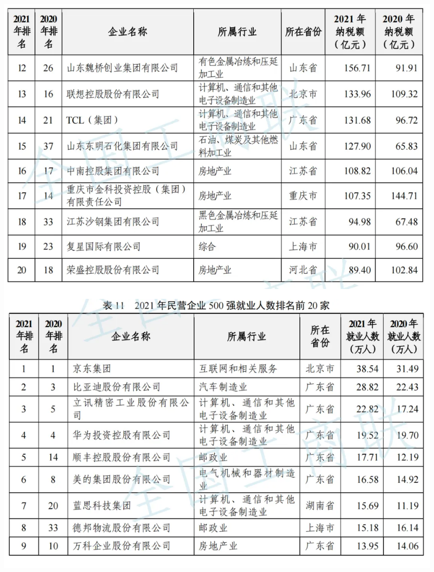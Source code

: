 ![](/images/btnews/btnews/0501_0600/0506/c8300a74-1388-42ce-8455-e098184127cf.webp)


![](/images/btnews/btnews/0501_0600/0506/06eeda8a-1288-4e4d-9d72-7b953a9e3984.webp)
